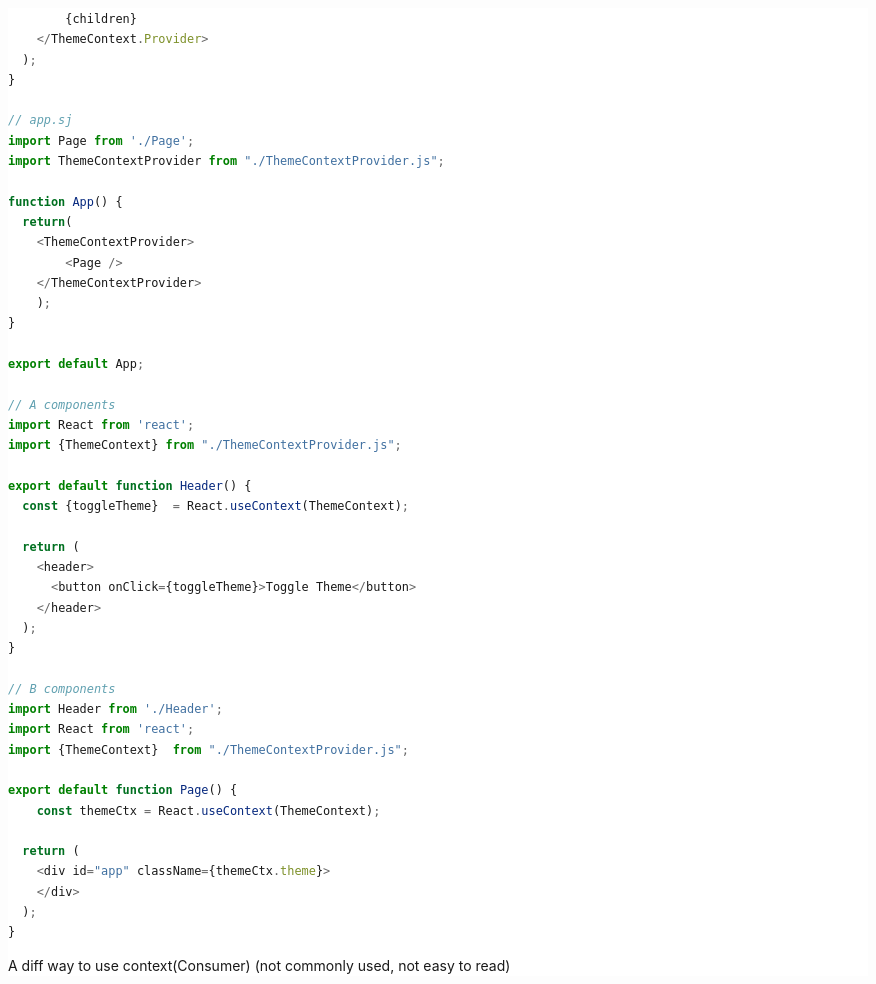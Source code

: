 ```javascript
        {children}
    </ThemeContext.Provider>
  );
}

// app.sj
import Page from './Page';
import ThemeContextProvider from "./ThemeContextProvider.js";

function App() {
  return(
    <ThemeContextProvider>
        <Page />
    </ThemeContextProvider>
    );
}

export default App;

// A components
import React from 'react';
import {ThemeContext} from "./ThemeContextProvider.js";

export default function Header() {
  const {toggleTheme}  = React.useContext(ThemeContext);
  
  return (
    <header>
      <button onClick={toggleTheme}>Toggle Theme</button>
    </header>
  );
}

// B components
import Header from './Header';
import React from 'react';
import {ThemeContext}  from "./ThemeContextProvider.js";

export default function Page() {
    const themeCtx = React.useContext(ThemeContext);
    
  return (
    <div id="app" className={themeCtx.theme}>
    </div>
  );
}

```

A diff way to use context(Consumer) (not commonly used, not easy to read)
